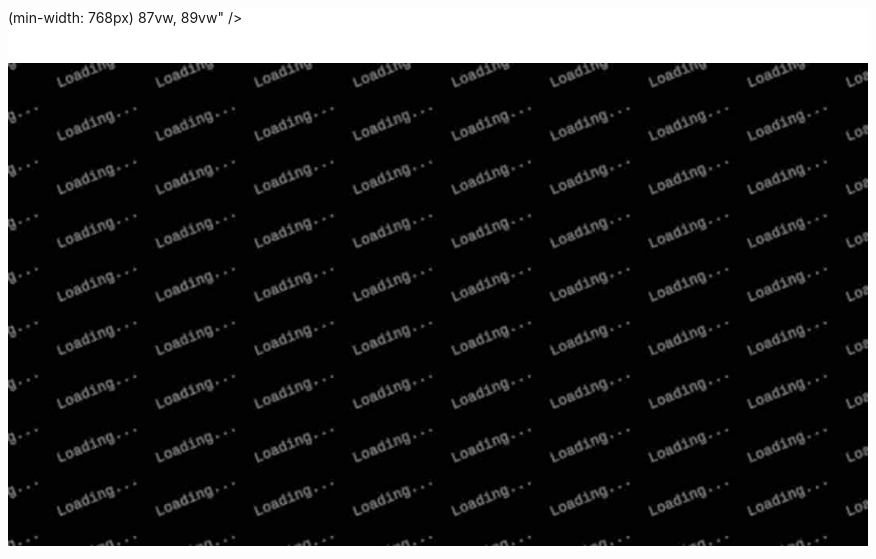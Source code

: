   (min-width: 768px) 87vw,
  89vw" />
</div>

<br>

<div id="container1" class="twentytwenty-container">
 <img width="100%" height="100%" class="lazyload" src="./../images/loading.jpg"
  data-src="./../images/DIU31/tv-29780-1090px.jpg"
  data-srcset="./../images/DIU31/tv-29780-512px.jpg 512w,
  ./../images/DIU31/tv-29780-768px.jpg 768w,
  ./../images/DIU31/tv-29780-1090px.jpg 1090w"
  sizes="(min-width: 1218px) 1090px,
  (min-width: 768px) 87vw,
  89vw" />